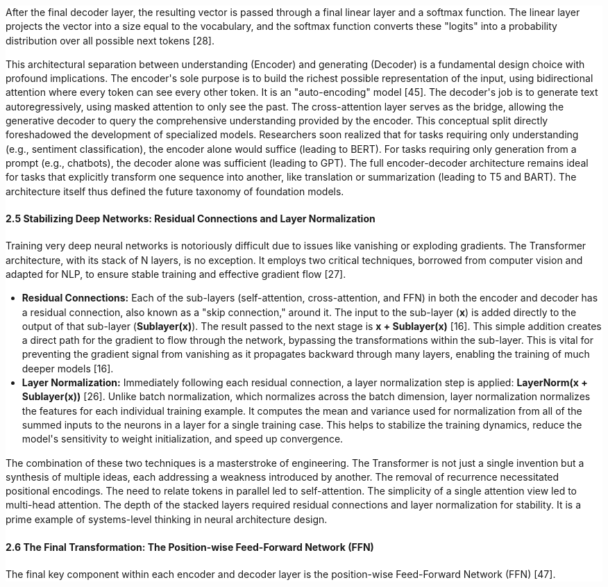 After the final decoder layer, the resulting vector is passed through a final linear layer and a softmax function. The linear layer projects the vector into a size equal to the vocabulary, and the softmax function converts these "logits" into a probability distribution over all possible next tokens [28].

This architectural separation between understanding (Encoder) and generating (Decoder) is a fundamental design choice with profound implications. The encoder's sole purpose is to build the richest possible representation of the input, using bidirectional attention where every token can see every other token. It is an "auto-encoding" model [45]. The decoder's job is to generate text autoregressively, using masked attention to only see the past. The cross-attention layer serves as the bridge, allowing the generative decoder to query the comprehensive understanding provided by the encoder. This conceptual split directly foreshadowed the development of specialized models. Researchers soon realized that for tasks requiring only understanding (e.g., sentiment classification), the encoder alone would suffice (leading to BERT). For tasks requiring only generation from a prompt (e.g., chatbots), the decoder alone was sufficient (leading to GPT). The full encoder-decoder architecture remains ideal for tasks that explicitly transform one sequence into another, like translation or summarization (leading to T5 and BART). The architecture itself thus defined the future taxonomy of foundation models.

#### 2.5 Stabilizing Deep Networks: Residual Connections and Layer Normalization

Training very deep neural networks is notoriously difficult due to issues like vanishing or exploding gradients. The Transformer architecture, with its stack of N layers, is no exception. It employs two critical techniques, borrowed from computer vision and adapted for NLP, to ensure stable training and effective gradient flow [27].

* **Residual Connections:** Each of the sub-layers (self-attention, cross-attention, and FFN) in both the encoder and decoder has a residual connection, also known as a "skip connection," around it. The input to the sub-layer (**x**) is added directly to the output of that sub-layer (**Sublayer(x)**). The result passed to the next stage is **x + Sublayer(x)** [16]. This simple addition creates a direct path for the gradient to flow through the network, bypassing the transformations within the sub-layer. This is vital for preventing the gradient signal from vanishing as it propagates backward through many layers, enabling the training of much deeper models [16].
* **Layer Normalization:** Immediately following each residual connection, a layer normalization step is applied: **LayerNorm(x + Sublayer(x))** [26]. Unlike batch normalization, which normalizes across the batch dimension, layer normalization normalizes the features for each individual training example. It computes the mean and variance used for normalization from all of the summed inputs to the neurons in a layer for a single training case. This helps to stabilize the training dynamics, reduce the model's sensitivity to weight initialization, and speed up convergence.

The combination of these two techniques is a masterstroke of engineering. The Transformer is not just a single invention but a synthesis of multiple ideas, each addressing a weakness introduced by another. The removal of recurrence necessitated positional encodings. The need to relate tokens in parallel led to self-attention. The simplicity of a single attention view led to multi-head attention. The depth of the stacked layers required residual connections and layer normalization for stability. It is a prime example of systems-level thinking in neural architecture design.

#### 2.6 The Final Transformation: The Position-wise Feed-Forward Network (FFN)

The final key component within each encoder and decoder layer is the position-wise Feed-Forward Network (FFN) [47].
